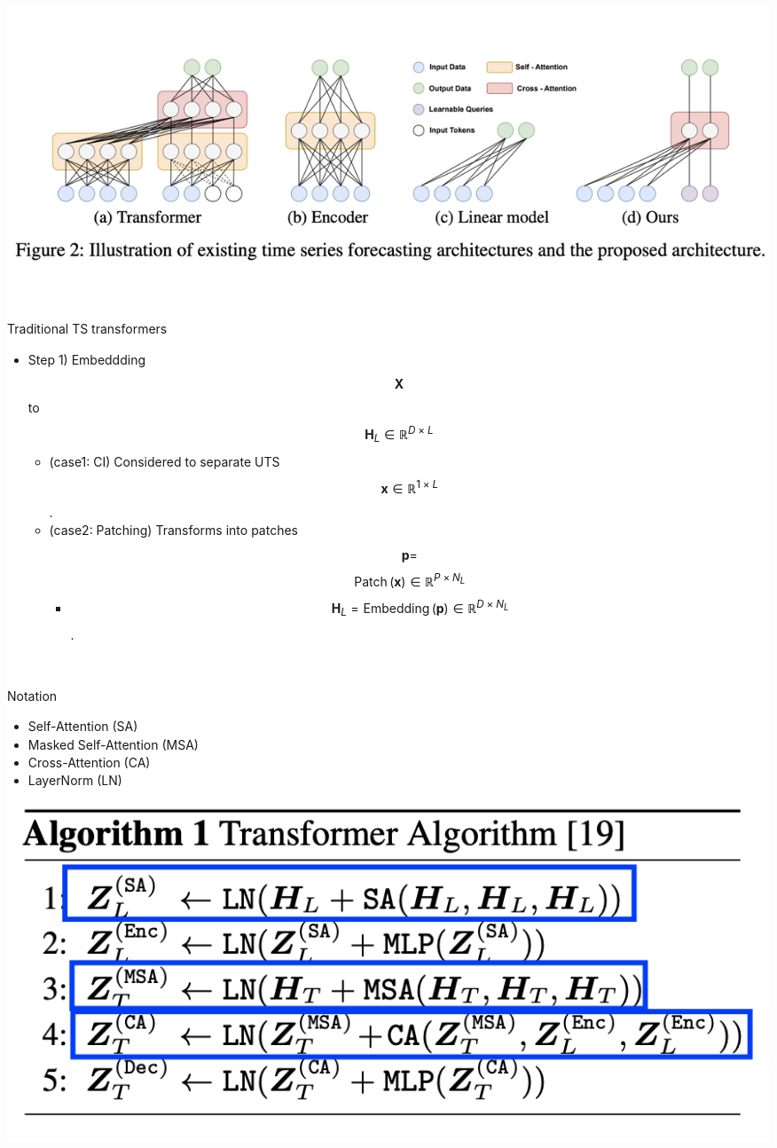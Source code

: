 <br>

![figure2](/assets/img/ts2/img103.png)

<br>

Traditional TS transformers

- Step 1) Embeddding $$\boldsymbol{X}$$ to $$\boldsymbol{H}_L \in \mathbb{R}^{D \times L}$$
  - (case1: CI) Considered to separate UTS $$\mathbf{x} \in \mathbb{R}^{1 \times L}$$. 
  - (case2: Patching) Transforms into patches $$\mathbf{p}=$$ $$\operatorname{Patch}(\mathbf{x}) \in \mathbb{R}^{P \times N_L}$$ 
    - $$\boldsymbol{H}_L=\operatorname{Embedding}(\mathbf{p}) \in \mathbb{R}^{D \times N_L}$$.

<br>

Notation

- Self-Attention (SA)
- Masked Self-Attention (MSA)
- Cross-Attention (CA) 
- LayerNorm (LN)

![figure2](/assets/img/ts2/img104.png)
